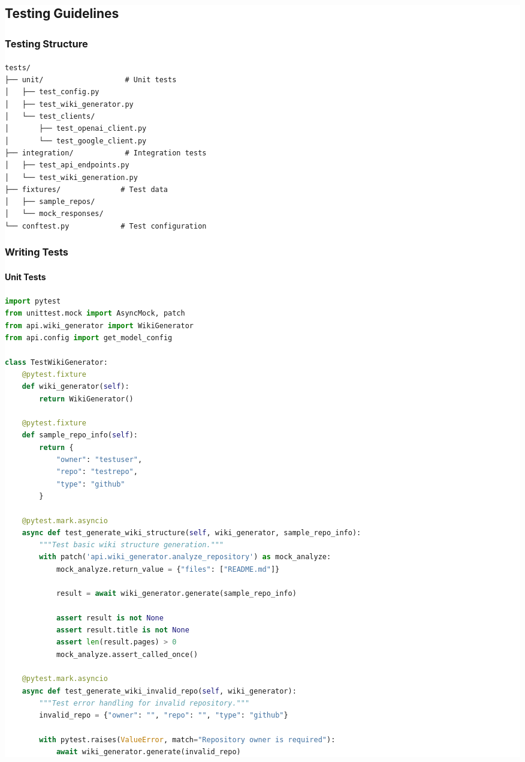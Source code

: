 ## Testing Guidelines

### Testing Structure

```
tests/
├── unit/                   # Unit tests
│   ├── test_config.py
│   ├── test_wiki_generator.py
│   └── test_clients/
│       ├── test_openai_client.py
│       └── test_google_client.py
├── integration/            # Integration tests
│   ├── test_api_endpoints.py
│   └── test_wiki_generation.py
├── fixtures/              # Test data
│   ├── sample_repos/
│   └── mock_responses/
└── conftest.py            # Test configuration
```

### Writing Tests

#### Unit Tests
```python
import pytest
from unittest.mock import AsyncMock, patch
from api.wiki_generator import WikiGenerator
from api.config import get_model_config

class TestWikiGenerator:
    @pytest.fixture
    def wiki_generator(self):
        return WikiGenerator()
    
    @pytest.fixture
    def sample_repo_info(self):
        return {
            "owner": "testuser",
            "repo": "testrepo",
            "type": "github"
        }
    
    @pytest.mark.asyncio
    async def test_generate_wiki_structure(self, wiki_generator, sample_repo_info):
        """Test basic wiki structure generation."""
        with patch('api.wiki_generator.analyze_repository') as mock_analyze:
            mock_analyze.return_value = {"files": ["README.md"]}
            
            result = await wiki_generator.generate(sample_repo_info)
            
            assert result is not None
            assert result.title is not None
            assert len(result.pages) > 0
            mock_analyze.assert_called_once()
    
    @pytest.mark.asyncio
    async def test_generate_wiki_invalid_repo(self, wiki_generator):
        """Test error handling for invalid repository."""
        invalid_repo = {"owner": "", "repo": "", "type": "github"}
        
        with pytest.raises(ValueError, match="Repository owner is required"):
            await wiki_generator.generate(invalid_repo)
```